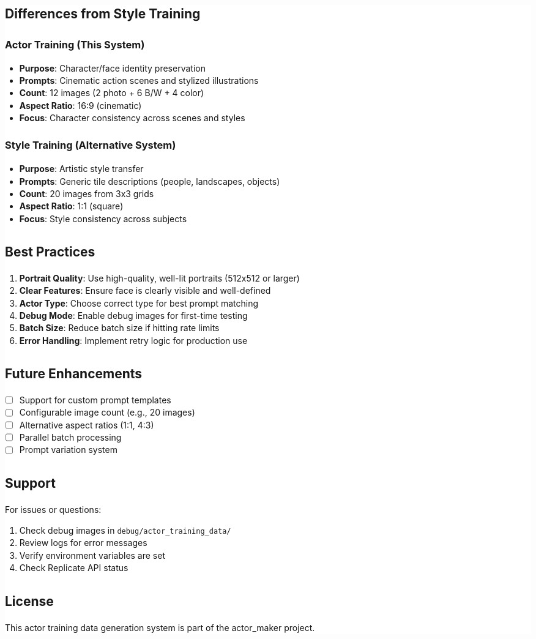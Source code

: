## Differences from Style Training

### Actor Training (This System)
- **Purpose**: Character/face identity preservation
- **Prompts**: Cinematic action scenes and stylized illustrations
- **Count**: 12 images (2 photo + 6 B/W + 4 color)
- **Aspect Ratio**: 16:9 (cinematic)
- **Focus**: Character consistency across scenes and styles

### Style Training (Alternative System)
- **Purpose**: Artistic style transfer
- **Prompts**: Generic tile descriptions (people, landscapes, objects)
- **Count**: 20 images from 3x3 grids
- **Aspect Ratio**: 1:1 (square)
- **Focus**: Style consistency across subjects

## Best Practices

1. **Portrait Quality**: Use high-quality, well-lit portraits (512x512 or larger)
2. **Clear Features**: Ensure face is clearly visible and well-defined
3. **Actor Type**: Choose correct type for best prompt matching
4. **Debug Mode**: Enable debug images for first-time testing
5. **Batch Size**: Reduce batch size if hitting rate limits
6. **Error Handling**: Implement retry logic for production use

## Future Enhancements

- [ ] Support for custom prompt templates
- [ ] Configurable image count (e.g., 20 images)
- [ ] Alternative aspect ratios (1:1, 4:3)
- [ ] Parallel batch processing
- [ ] Prompt variation system

## Support

For issues or questions:
1. Check debug images in `debug/actor_training_data/`
2. Review logs for error messages
3. Verify environment variables are set
4. Check Replicate API status

## License

This actor training data generation system is part of the actor_maker project.

